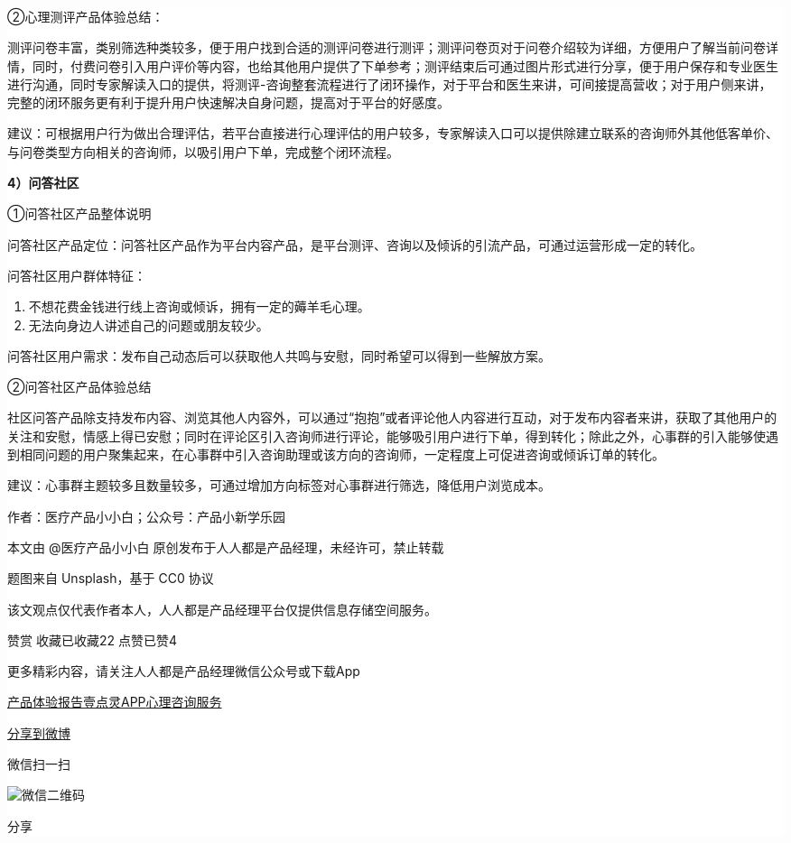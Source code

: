 ②心理测评产品体验总结：

测评问卷丰富，类别筛选种类较多，便于用户找到合适的测评问卷进行测评；测评问卷页对于问卷介绍较为详细，方便用户了解当前问卷详情，同时，付费问卷引入用户评价等内容，也给其他用户提供了下单参考；测评结束后可通过图片形式进行分享，便于用户保存和专业医生进行沟通，同时专家解读入口的提供，将测评-咨询整套流程进行了闭环操作，对于平台和医生来讲，可间接提高营收；对于用户侧来讲，完整的闭环服务更有利于提升用户快速解决自身问题，提高对于平台的好感度。

建议：可根据用户行为做出合理评估，若平台直接进行心理评估的用户较多，专家解读入口可以提供除建立联系的咨询师外其他低客单价、与问卷类型方向相关的咨询师，以吸引用户下单，完成整个闭环流程。

**4）问答社区**

①问答社区产品整体说明

问答社区产品定位：问答社区产品作为平台内容产品，是平台测评、咨询以及倾诉的引流产品，可通过运营形成一定的转化。

问答社区用户群体特征：

1.  不想花费金钱进行线上咨询或倾诉，拥有一定的薅羊毛心理。
2.  无法向身边人讲述自己的问题或朋友较少。

问答社区用户需求：发布自己动态后可以获取他人共鸣与安慰，同时希望可以得到一些解放方案。

②问答社区产品体验总结

社区问答产品除支持发布内容、浏览其他人内容外，可以通过“抱抱”或者评论他人内容进行互动，对于发布内容者来讲，获取了其他用户的关注和安慰，情感上得已安慰；同时在评论区引入咨询师进行评论，能够吸引用户进行下单，得到转化；除此之外，心事群的引入能够使遇到相同问题的用户聚集起来，在心事群中引入咨询助理或该方向的咨询师，一定程度上可促进咨询或倾诉订单的转化。

建议：心事群主题较多且数量较多，可通过增加方向标签对心事群进行筛选，降低用户浏览成本。

作者：医疗产品小小白；公众号：产品小新学乐园

本文由 @医疗产品小小白 原创发布于人人都是产品经理，未经许可，禁止转载

题图来自 Unsplash，基于 CC0 协议

该文观点仅代表作者本人，人人都是产品经理平台仅提供信息存储空间服务。

赞赏 收藏已收藏22 点赞已赞4

更多精彩内容，请关注人人都是产品经理微信公众号或下载App

[产品体验报告](https://www.woshipm.com/tag/%e4%ba%a7%e5%93%81%e4%bd%93%e9%aa%8c%e6%8a%a5%e5%91%8a)[壹点灵APP](https://www.woshipm.com/tag/%e5%a3%b9%e7%82%b9%e7%81%b5app)[心理咨询服务](https://www.woshipm.com/tag/%e5%bf%83%e7%90%86%e5%92%a8%e8%af%a2%e6%9c%8d%e5%8a%a1)

[分享到微博](https://service.weibo.com/share/share.php?appkey=2775287854&title=产品体验报告–壹点灵APP&url=https://www.woshipm.com/evaluating/5951741.html&pic=https://image.woshipm.com/2023/04/14/71970436-da8e-11ed-b69c-00163e0b5ff3.png)

微信扫一扫

![微信二维码](https://api.pwmqr.com/qrcode/create/?url=https://www.woshipm.com/evaluating/5951741.html)

分享